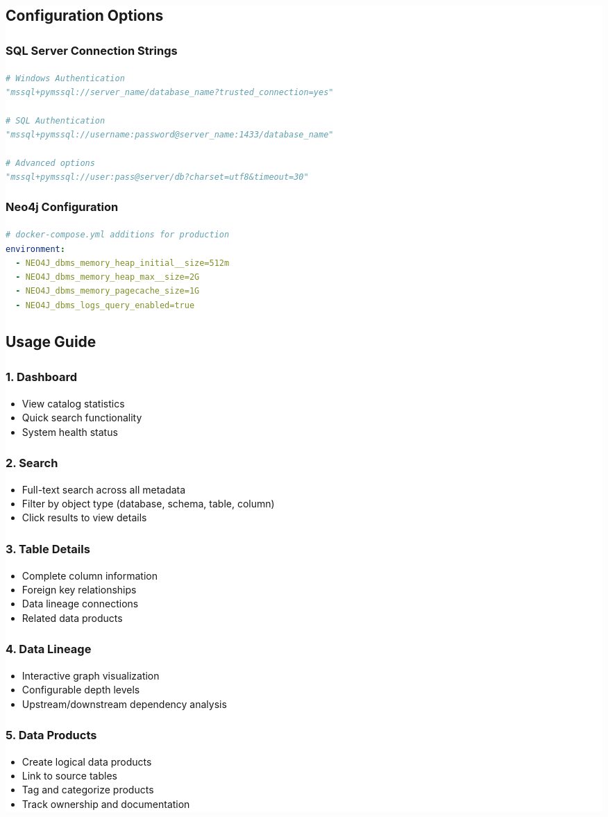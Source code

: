 ## Configuration Options

### SQL Server Connection Strings

```python
# Windows Authentication
"mssql+pymssql://server_name/database_name?trusted_connection=yes"

# SQL Authentication
"mssql+pymssql://username:password@server_name:1433/database_name"

# Advanced options
"mssql+pymssql://user:pass@server/db?charset=utf8&timeout=30"
```

### Neo4j Configuration

```yaml
# docker-compose.yml additions for production
environment:
  - NEO4J_dbms_memory_heap_initial__size=512m
  - NEO4J_dbms_memory_heap_max__size=2G
  - NEO4J_dbms_memory_pagecache_size=1G
  - NEO4J_dbms_logs_query_enabled=true
```

## Usage Guide

### 1. Dashboard
- View catalog statistics
- Quick search functionality
- System health status

### 2. Search
- Full-text search across all metadata
- Filter by object type (database, schema, table, column)
- Click results to view details

### 3. Table Details
- Complete column information
- Foreign key relationships
- Data lineage connections
- Related data products

### 4. Data Lineage
- Interactive graph visualization
- Configurable depth levels
- Upstream/downstream dependency analysis

### 5. Data Products
- Create logical data products
- Link to source tables
- Tag and categorize products
- Track ownership and documentation
